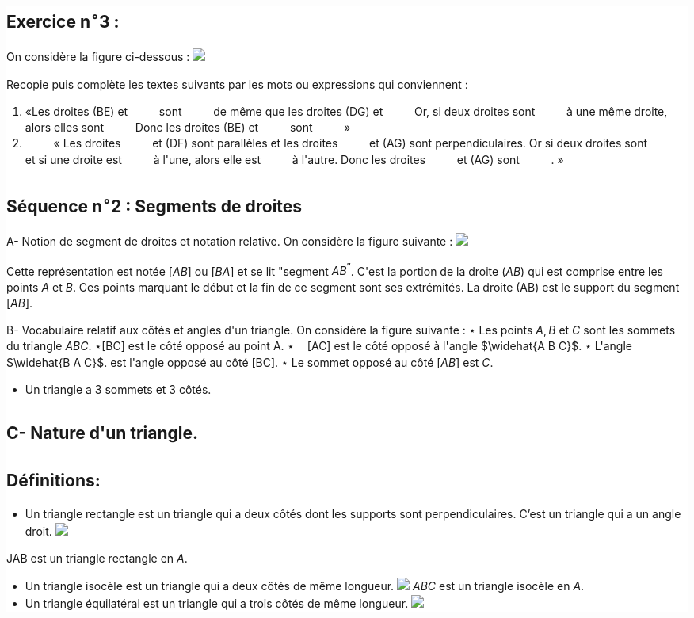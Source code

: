 ## Exercice $\mathbf{n}^{\mathbf{\circ}} \mathbf{3}$ :

On considère la figure ci-dessous :
![](https://cdn.mathpix.com/cropped/2025_09_14_fbf67ea0bd5d7243c69fg-029.jpg?height=1017&width=561&top_left_y=371&top_left_x=299)

Recopie puis complète les textes suivants par les mots ou expressions qui conviennent :

1) «Les droites (BE) et $\qquad$ sont $\qquad$ de même que les droites (DG) et $\qquad$ Or, si deux droites sont $\qquad$ à une même droite, alors elles sont
$\qquad$ Donc les droites (BE) et $\qquad$ sont $\qquad$ »
2) $\qquad$ « Les droites $\qquad$ et (DF) sont parallèles et les droites $\qquad$ et (AG) sont perpendiculaires. Or si deux droites sont $\qquad$ et si une droite est
$\qquad$ à l'une, alors elle est $\qquad$ à l'autre. Donc les droites
$\qquad$ et (AG) sont $\qquad$ . »

## Séquence $\mathrm{n}^{\circ} 2$ : Segments de droites

A- Notion de segment de droites et notation relative.
On considère la figure suivante :
![](https://cdn.mathpix.com/cropped/2025_09_14_fbf67ea0bd5d7243c69fg-030.jpg?height=84&width=541&top_left_y=291&top_left_x=833)

Cette représentation est notée $[A B]$ ou $[B A]$ et se lit "segment $A B^{\prime \prime}$. C'est la portion de la droite $(A B)$ qui est comprise entre les points $A$ et $B$. Ces points marquant le début et la fin de ce segment sont ses extrémités. La droite (AB) est le support du segment $[A B]$.

B- Vocabulaire relatif aux côtés et angles d'un triangle.
On considère la figure suivante :
$\star$ Les points $A, B$ et $C$ sont les sommets du triangle $A B C$.
$\star[\mathrm{BC}]$ est le côté opposé au point A.
$\star \quad[\mathrm{AC}]$ est le côté opposé à l'angle $\widehat{A B C}$.
$\star$ L'angle $\widehat{B A C}$. est l'angle opposé au côté $[\mathrm{BC}]$.
$\star$ Le sommet opposé au côté $[A B]$ est $C$.

* Un triangle a 3 sommets et 3 côtés.


## C- Nature d'un triangle.

## Définitions:

- Un triangle rectangle est un triangle qui a deux côtés dont les supports sont perpendiculaires. C’est un triangle qui a un angle droit.
![](https://cdn.mathpix.com/cropped/2025_09_14_fbf67ea0bd5d7243c69fg-031.jpg?height=436&width=803&top_left_y=256&top_left_x=668)

JAB est un triangle rectangle en $A$.

- Un triangle isocèle est un triangle qui a deux côtés de même longueur.
![](https://cdn.mathpix.com/cropped/2025_09_14_fbf67ea0bd5d7243c69fg-031.jpg?height=569&width=621&top_left_y=925&top_left_x=779)
$A B C$ est un triangle isocèle en $A$.
- Un triangle équilatéral est un triangle qui a trois côtés de même longueur.
![](https://cdn.mathpix.com/cropped/2025_09_14_fbf67ea0bd5d7243c69fg-031.jpg?height=552&width=624&top_left_y=1724&top_left_x=733)
